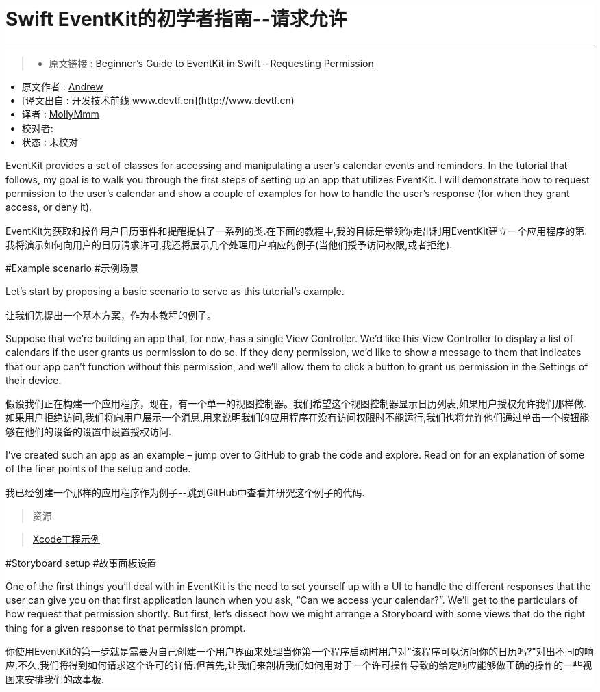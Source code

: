 # Swift  EventKit的初学者指南--请求允许
---

> * 原文链接 : [Beginner’s Guide to EventKit in Swift – Requesting Permission](http://www.andrewcbancroft.com/2015/05/14/beginners-guide-to-eventkit-in-swift-requesting-permission/)
* 原文作者 : [Andrew](http://www.andrewcbancroft.com/)
* [译文出自 :  开发技术前线 www.devtf.cn](http://www.devtf.cn)
*  译者 : [MollyMmm](https://github.com/MollyMmm) 
* 校对者: []()  
* 状态 : 未校对

EventKit provides a set of classes for accessing and manipulating a user’s calendar events and reminders. In the tutorial that follows, my goal is to walk you through the first steps of setting up an app that utilizes EventKit. I will demonstrate how to request permission to the user’s calendar and show a couple of examples for how to handle the user’s response (for when they grant access, or deny it).

EventKit为获取和操作用户日历事件和提醒提供了一系列的类.在下面的教程中,我的目标是带领你走出利用EventKit建立一个应用程序的第.我将演示如何向用户的日历请求许可,我还将展示几个处理用户响应的例子(当他们授予访问权限,或者拒绝).

#Example scenario
#示例场景

Let’s start by proposing a basic scenario to serve as this tutorial’s example.

让我们先提出一个基本方案，作为本教程的例子。

Suppose that we’re building an app that, for now, has a single View Controller. We’d like this View Controller to display a list of calendars if the user grants us permission to do so. If they deny permission, we’d like to show a message to them that indicates that our app can’t function without this permission, and we’ll allow them to click a button to grant us permission in the Settings of their device.

假设我们正在构建一个应用程序，现在，有一个单一的视图控制器。我们希望这个视图控制器显示日历列表,如果用户授权允许我们那样做.如果用户拒绝访问,我们将向用户展示一个消息,用来说明我们的应用程序在没有访问权限时不能运行,我们也将允许他们通过单击一个按钮能够在他们的设备的设置中设置授权访问.

I’ve created such an app as an example – jump over to GitHub to grab the code and explore. Read on for an explanation of some of the finer points of the setup and code.

我已经创建一个那样的应用程序作为例子--跳到GitHub中查看并研究这个例子的代码.

>资源

> [Xcode工程示例](https://github.com/andrewcbancroft/EventTracker/tree/ask-for-permission)
 
#Storyboard setup
#故事面板设置

One of the first things you’ll deal with in EventKit is the need to set yourself up with a UI to handle the different responses that the user can give you on that first application launch when you ask, “Can we access your calendar?”. We’ll get to the particulars of how request that permission shortly. But first, let’s dissect how we might arrange a Storyboard with some views that do the right thing for a given response to that permission prompt.

你使用EventKit的第一步就是需要为自己创建一个用户界面来处理当你第一个程序启动时用户对"该程序可以访问你的日历吗?"对出不同的响应,不久,我们将得到如何请求这个许可的详情.但首先,让我们来剖析我们如何用对于一个许可操作导致的给定响应能够做正确的操作的一些视图来安排我们的故事板.
